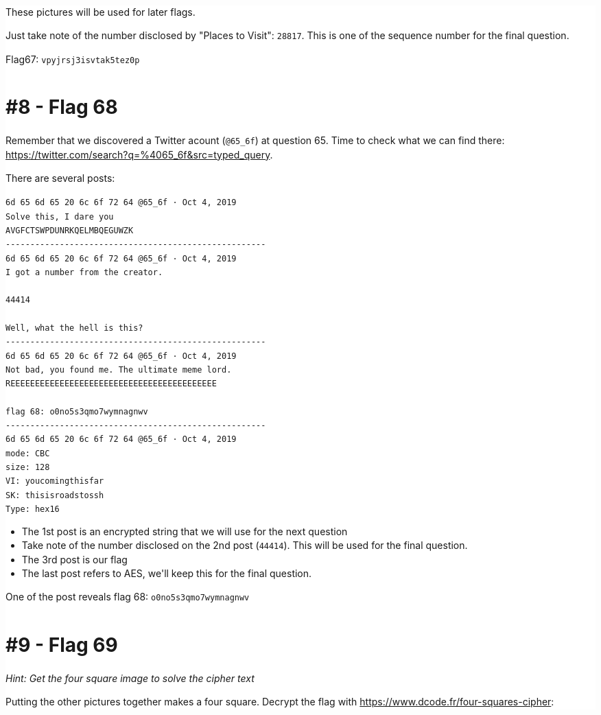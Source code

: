 These pictures will be used for later flags.

Just take note of the number disclosed by "Places to Visit": `28817`. This is one of the sequence number for the final question.

Flag67: `vpyjrsj3isvtak5tez0p`

# #8 - Flag 68

Remember that we discovered a Twitter acount (`@65_6f`) at question 65. Time to check what we can find there: https://twitter.com/search?q=%4065_6f&src=typed_query.

There are several posts:

~~~
6d 65 6d 65 20 6c 6f 72 64 @65_6f · Oct 4, 2019
Solve this, I dare you
AVGFCTSWPDUNRKQELMBQEGUWZK
-----------------------------------------------------
6d 65 6d 65 20 6c 6f 72 64 @65_6f · Oct 4, 2019
I got a number from the creator.

44414

Well, what the hell is this?
-----------------------------------------------------
6d 65 6d 65 20 6c 6f 72 64 @65_6f · Oct 4, 2019
Not bad, you found me. The ultimate meme lord.
REEEEEEEEEEEEEEEEEEEEEEEEEEEEEEEEEEEEEEEEEE

flag 68: o0no5s3qmo7wymnagnwv
-----------------------------------------------------
6d 65 6d 65 20 6c 6f 72 64 @65_6f · Oct 4, 2019
mode: CBC
size: 128
VI: youcomingthisfar
SK: thisisroadstossh
Type: hex16
~~~

* The 1st post is an encrypted string that we will use for the next question
* Take note of the number disclosed on the 2nd post (`44414`). This will be used for the final question.
* The 3rd post is our flag
* The last post refers to AES, we'll keep this for the final question.

One of the post reveals flag 68: `o0no5s3qmo7wymnagnwv`

# #9 - Flag 69

*Hint: Get the four square image to solve the cipher text*

Putting the other pictures together makes a four square. Decrypt the flag with https://www.dcode.fr/four-squares-cipher:
